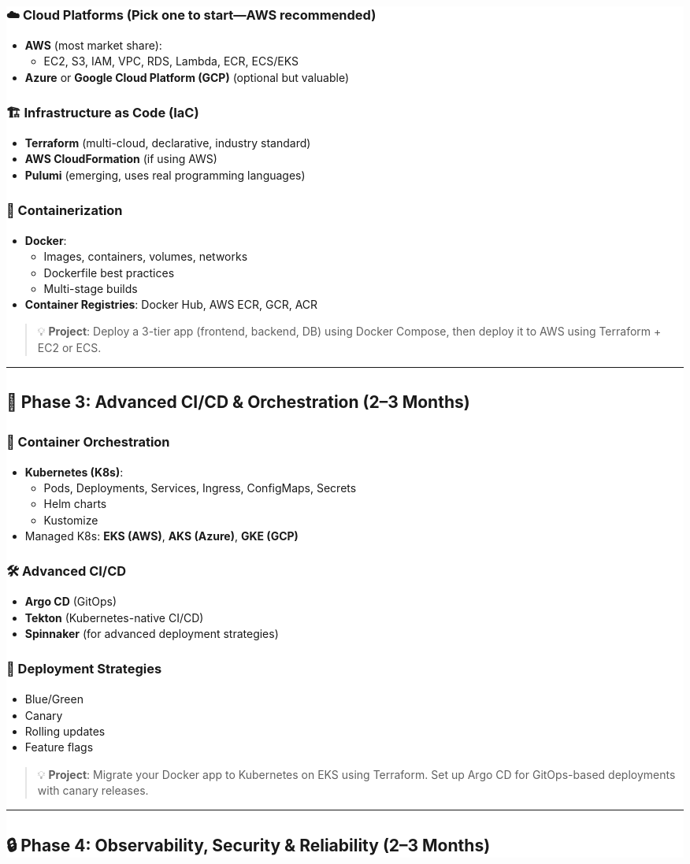 ### ☁️ Cloud Platforms (Pick **one** to start—AWS recommended)
- **AWS** (most market share):
  - EC2, S3, IAM, VPC, RDS, Lambda, ECR, ECS/EKS
- **Azure** or **Google Cloud Platform (GCP)** (optional but valuable)

### 🏗️ Infrastructure as Code (IaC)
- **Terraform** (multi-cloud, declarative, industry standard)
- **AWS CloudFormation** (if using AWS)
- **Pulumi** (emerging, uses real programming languages)

### 🐳 Containerization
- **Docker**:
  - Images, containers, volumes, networks
  - Dockerfile best practices
  - Multi-stage builds
- **Container Registries**: Docker Hub, AWS ECR, GCR, ACR

> 💡 **Project**: Deploy a 3-tier app (frontend, backend, DB) using Docker Compose, then deploy it to AWS using Terraform + EC2 or ECS.

---

## 🔄 Phase 3: Advanced CI/CD & Orchestration (2–3 Months)

### 🚢 Container Orchestration
- **Kubernetes (K8s)**:
  - Pods, Deployments, Services, Ingress, ConfigMaps, Secrets
  - Helm charts
  - Kustomize
- Managed K8s: **EKS (AWS)**, **AKS (Azure)**, **GKE (GCP)**

### 🛠️ Advanced CI/CD
- **Argo CD** (GitOps)
- **Tekton** (Kubernetes-native CI/CD)
- **Spinnaker** (for advanced deployment strategies)

### 🔄 Deployment Strategies
- Blue/Green
- Canary
- Rolling updates
- Feature flags

> 💡 **Project**: Migrate your Docker app to Kubernetes on EKS using Terraform. Set up Argo CD for GitOps-based deployments with canary releases.

---

## 🔒 Phase 4: Observability, Security & Reliability (2–3 Months)
